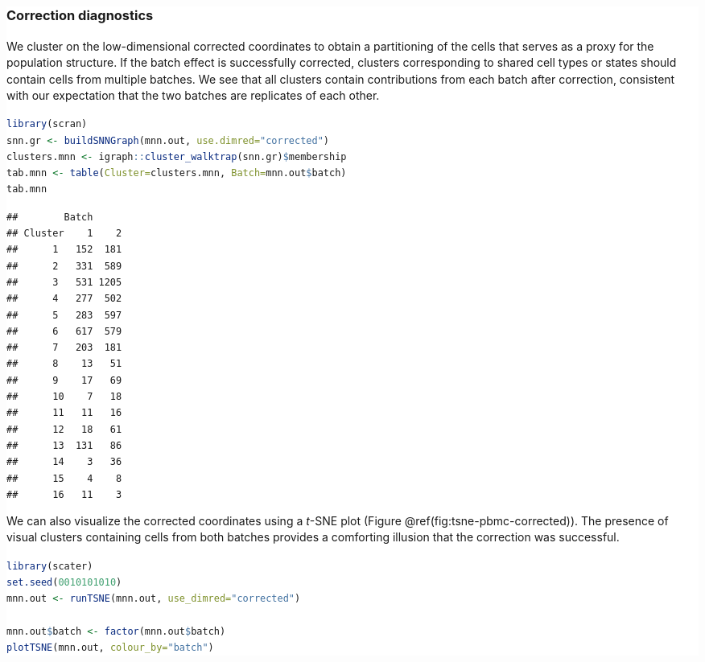 ### Correction diagnostics 

We cluster on the low-dimensional corrected coordinates to obtain a partitioning of the cells that serves as a proxy for the population structure.
If the batch effect is successfully corrected, clusters corresponding to shared cell types or states should contain cells from multiple batches.
We see that all clusters contain contributions from each batch after correction, consistent with our expectation that the two batches are replicates of each other.


```r
library(scran)
snn.gr <- buildSNNGraph(mnn.out, use.dimred="corrected")
clusters.mnn <- igraph::cluster_walktrap(snn.gr)$membership
tab.mnn <- table(Cluster=clusters.mnn, Batch=mnn.out$batch)
tab.mnn
```

```
##        Batch
## Cluster    1    2
##      1   152  181
##      2   331  589
##      3   531 1205
##      4   277  502
##      5   283  597
##      6   617  579
##      7   203  181
##      8    13   51
##      9    17   69
##      10    7   18
##      11   11   16
##      12   18   61
##      13  131   86
##      14    3   36
##      15    4    8
##      16   11    3
```



We can also visualize the corrected coordinates using a $t$-SNE plot (Figure \@ref(fig:tsne-pbmc-corrected)).
The presence of visual clusters containing cells from both batches provides a comforting illusion that the correction was successful.


```r
library(scater)
set.seed(0010101010)
mnn.out <- runTSNE(mnn.out, use_dimred="corrected")

mnn.out$batch <- factor(mnn.out$batch)
plotTSNE(mnn.out, colour_by="batch")
```
